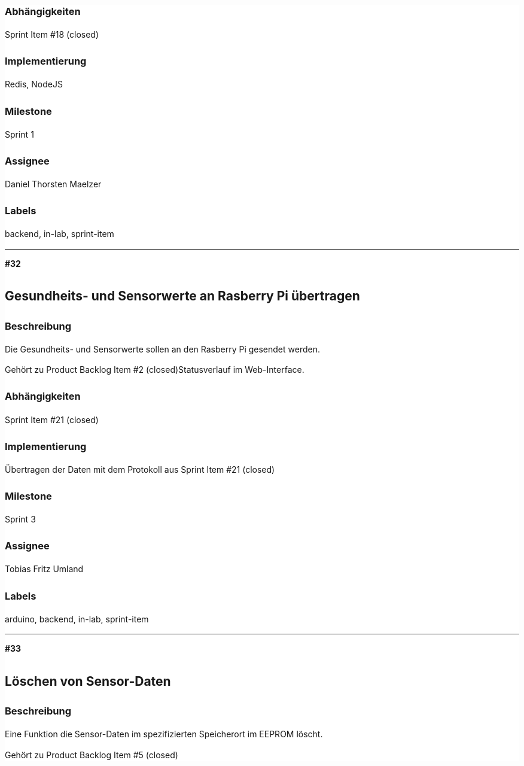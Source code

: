### Abhängigkeiten
Sprint Item #18 (closed)

### Implementierung
Redis, NodeJS

### Milestone
Sprint 1

### Assignee
Daniel Thorsten Maelzer

### Labels
backend, in-lab, sprint-item

---
**#32**

## Gesundheits- und Sensorwerte an Rasberry Pi übertragen
### Beschreibung
Die Gesundheits- und Sensorwerte sollen an den Rasberry Pi gesendet werden.

Gehört zu Product Backlog Item #2 (closed)Statusverlauf im Web-Interface.

### Abhängigkeiten
Sprint Item #21 (closed)

### Implementierung
Übertragen der Daten mit dem Protokoll aus Sprint Item #21 (closed)

### Milestone
Sprint 3

### Assignee
Tobias Fritz Umland

### Labels
arduino, backend, in-lab, sprint-item

---
**#33**

## Löschen von Sensor-Daten
### Beschreibung
Eine Funktion die Sensor-Daten im spezifizierten Speicherort im EEPROM löscht.

Gehört zu Product Backlog Item #5 (closed)
